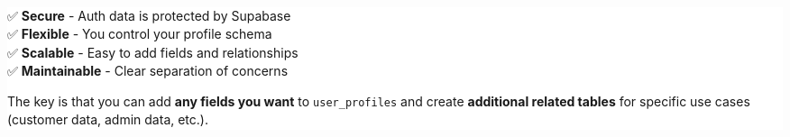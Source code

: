 ✅ **Secure** - Auth data is protected by Supabase  
✅ **Flexible** - You control your profile schema  
✅ **Scalable** - Easy to add fields and relationships  
✅ **Maintainable** - Clear separation of concerns  

The key is that you can add **any fields you want** to `user_profiles` and create **additional related tables** for specific use cases (customer data, admin data, etc.). 